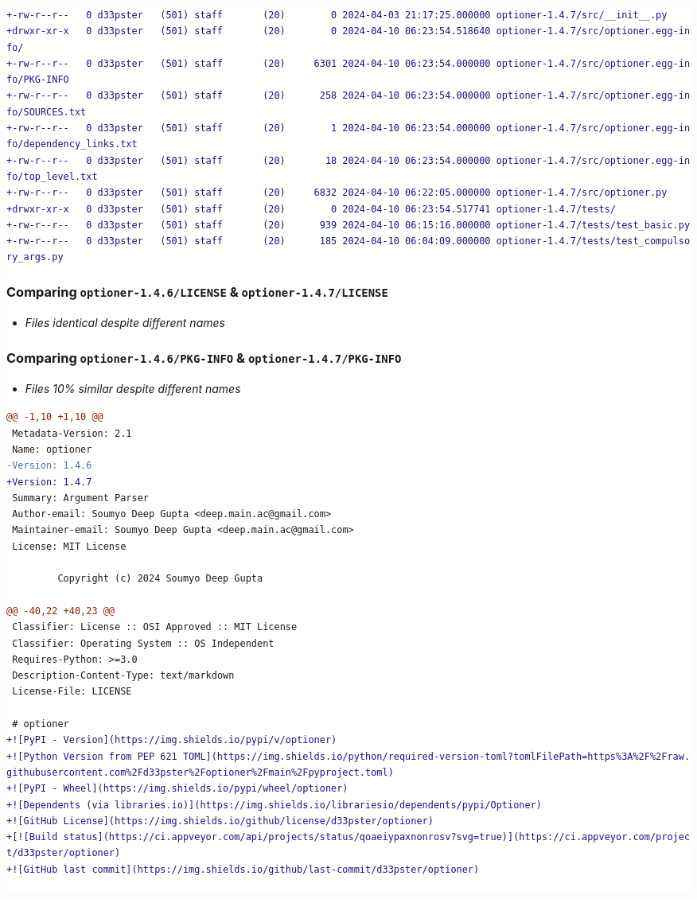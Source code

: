 ```diff
+-rw-r--r--   0 d33pster   (501) staff       (20)        0 2024-04-03 21:17:25.000000 optioner-1.4.7/src/__init__.py
+drwxr-xr-x   0 d33pster   (501) staff       (20)        0 2024-04-10 06:23:54.518640 optioner-1.4.7/src/optioner.egg-info/
+-rw-r--r--   0 d33pster   (501) staff       (20)     6301 2024-04-10 06:23:54.000000 optioner-1.4.7/src/optioner.egg-info/PKG-INFO
+-rw-r--r--   0 d33pster   (501) staff       (20)      258 2024-04-10 06:23:54.000000 optioner-1.4.7/src/optioner.egg-info/SOURCES.txt
+-rw-r--r--   0 d33pster   (501) staff       (20)        1 2024-04-10 06:23:54.000000 optioner-1.4.7/src/optioner.egg-info/dependency_links.txt
+-rw-r--r--   0 d33pster   (501) staff       (20)       18 2024-04-10 06:23:54.000000 optioner-1.4.7/src/optioner.egg-info/top_level.txt
+-rw-r--r--   0 d33pster   (501) staff       (20)     6832 2024-04-10 06:22:05.000000 optioner-1.4.7/src/optioner.py
+drwxr-xr-x   0 d33pster   (501) staff       (20)        0 2024-04-10 06:23:54.517741 optioner-1.4.7/tests/
+-rw-r--r--   0 d33pster   (501) staff       (20)      939 2024-04-10 06:15:16.000000 optioner-1.4.7/tests/test_basic.py
+-rw-r--r--   0 d33pster   (501) staff       (20)      185 2024-04-10 06:04:09.000000 optioner-1.4.7/tests/test_compulsory_args.py
```

### Comparing `optioner-1.4.6/LICENSE` & `optioner-1.4.7/LICENSE`

 * *Files identical despite different names*

### Comparing `optioner-1.4.6/PKG-INFO` & `optioner-1.4.7/PKG-INFO`

 * *Files 10% similar despite different names*

```diff
@@ -1,10 +1,10 @@
 Metadata-Version: 2.1
 Name: optioner
-Version: 1.4.6
+Version: 1.4.7
 Summary: Argument Parser
 Author-email: Soumyo Deep Gupta <deep.main.ac@gmail.com>
 Maintainer-email: Soumyo Deep Gupta <deep.main.ac@gmail.com>
 License: MIT License
         
         Copyright (c) 2024 Soumyo Deep Gupta
         
@@ -40,22 +40,23 @@
 Classifier: License :: OSI Approved :: MIT License
 Classifier: Operating System :: OS Independent
 Requires-Python: >=3.0
 Description-Content-Type: text/markdown
 License-File: LICENSE
 
 # optioner
+![PyPI - Version](https://img.shields.io/pypi/v/optioner)
+![Python Version from PEP 621 TOML](https://img.shields.io/python/required-version-toml?tomlFilePath=https%3A%2F%2Fraw.githubusercontent.com%2Fd33pster%2Foptioner%2Fmain%2Fpyproject.toml)
+![PyPI - Wheel](https://img.shields.io/pypi/wheel/optioner)
+![Dependents (via libraries.io)](https://img.shields.io/librariesio/dependents/pypi/Optioner)
+![GitHub License](https://img.shields.io/github/license/d33pster/optioner)
+[![Build status](https://ci.appveyor.com/api/projects/status/qoaeiypaxnonrosv?svg=true)](https://ci.appveyor.com/project/d33pster/optioner)
+![GitHub last commit](https://img.shields.io/github/last-commit/d33pster/optioner)
 
```